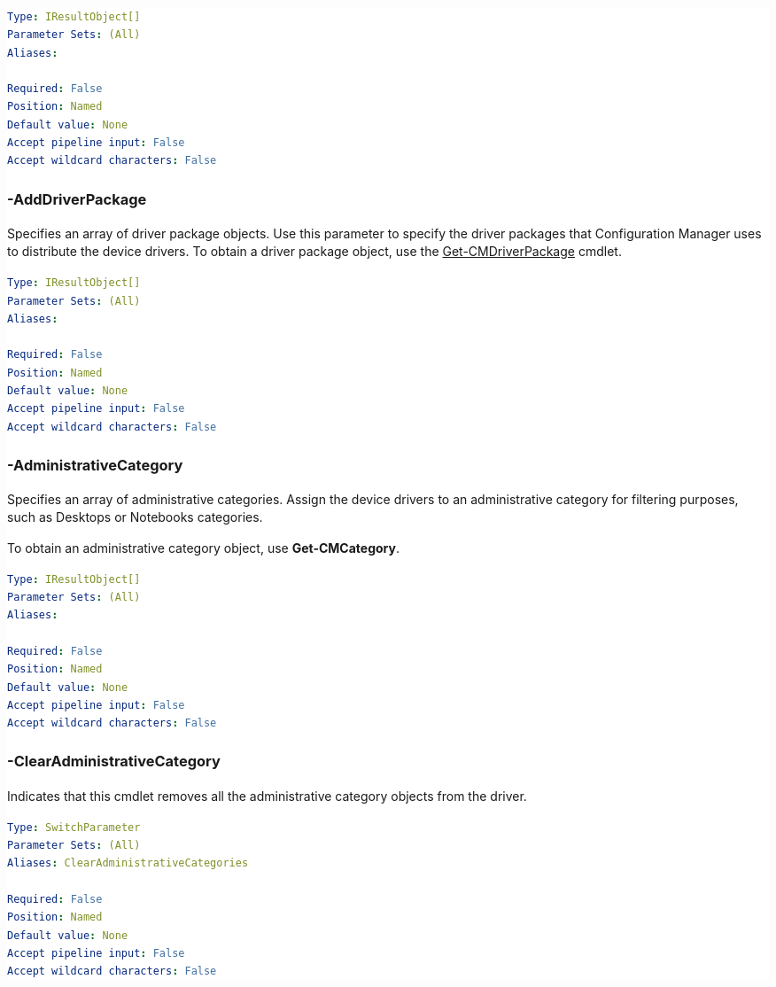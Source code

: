 ```yaml
Type: IResultObject[]
Parameter Sets: (All)
Aliases: 

Required: False
Position: Named
Default value: None
Accept pipeline input: False
Accept wildcard characters: False
```

### -AddDriverPackage
Specifies an array of driver package objects.
Use this parameter to specify the driver packages that Configuration Manager uses to distribute the device drivers.
To obtain a driver package object, use the [Get-CMDriverPackage](./Get-CMDriverPackage.md) cmdlet.

```yaml
Type: IResultObject[]
Parameter Sets: (All)
Aliases: 

Required: False
Position: Named
Default value: None
Accept pipeline input: False
Accept wildcard characters: False
```

### -AdministrativeCategory
Specifies an array of administrative categories.
Assign the device drivers to an administrative category for filtering purposes, such as Desktops or Notebooks categories.

To obtain an administrative category object, use **Get-CMCategory**.

```yaml
Type: IResultObject[]
Parameter Sets: (All)
Aliases: 

Required: False
Position: Named
Default value: None
Accept pipeline input: False
Accept wildcard characters: False
```

### -ClearAdministrativeCategory
Indicates that this cmdlet removes all the administrative category objects from the driver.

```yaml
Type: SwitchParameter
Parameter Sets: (All)
Aliases: ClearAdministrativeCategories

Required: False
Position: Named
Default value: None
Accept pipeline input: False
Accept wildcard characters: False
```
